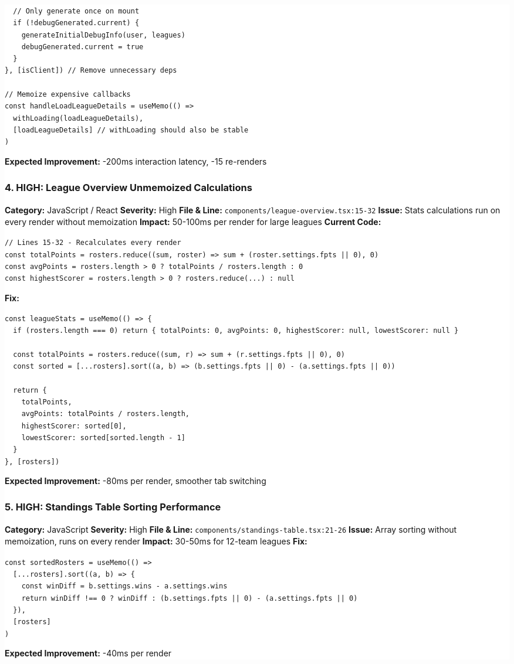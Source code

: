 ```tsx
  // Only generate once on mount
  if (!debugGenerated.current) {
    generateInitialDebugInfo(user, leagues)
    debugGenerated.current = true
  }
}, [isClient]) // Remove unnecessary deps

// Memoize expensive callbacks
const handleLoadLeagueDetails = useMemo(() =>
  withLoading(loadLeagueDetails),
  [loadLeagueDetails] // withLoading should also be stable
)
```
**Expected Improvement:** -200ms interaction latency, -15 re-renders

### 4. HIGH: League Overview Unmemoized Calculations
**Category:** JavaScript / React
**Severity:** High
**File & Line:** `components/league-overview.tsx:15-32`
**Issue:** Stats calculations run on every render without memoization
**Impact:** 50-100ms per render for large leagues
**Current Code:**
```tsx
// Lines 15-32 - Recalculates every render
const totalPoints = rosters.reduce((sum, roster) => sum + (roster.settings.fpts || 0), 0)
const avgPoints = rosters.length > 0 ? totalPoints / rosters.length : 0
const highestScorer = rosters.length > 0 ? rosters.reduce(...) : null
```
**Fix:**
```tsx
const leagueStats = useMemo(() => {
  if (rosters.length === 0) return { totalPoints: 0, avgPoints: 0, highestScorer: null, lowestScorer: null }

  const totalPoints = rosters.reduce((sum, r) => sum + (r.settings.fpts || 0), 0)
  const sorted = [...rosters].sort((a, b) => (b.settings.fpts || 0) - (a.settings.fpts || 0))

  return {
    totalPoints,
    avgPoints: totalPoints / rosters.length,
    highestScorer: sorted[0],
    lowestScorer: sorted[sorted.length - 1]
  }
}, [rosters])
```
**Expected Improvement:** -80ms per render, smoother tab switching

### 5. HIGH: Standings Table Sorting Performance
**Category:** JavaScript
**Severity:** High
**File & Line:** `components/standings-table.tsx:21-26`
**Issue:** Array sorting without memoization, runs on every render
**Impact:** 30-50ms for 12-team leagues
**Fix:**
```tsx
const sortedRosters = useMemo(() =>
  [...rosters].sort((a, b) => {
    const winDiff = b.settings.wins - a.settings.wins
    return winDiff !== 0 ? winDiff : (b.settings.fpts || 0) - (a.settings.fpts || 0)
  }),
  [rosters]
)
```
**Expected Improvement:** -40ms per render